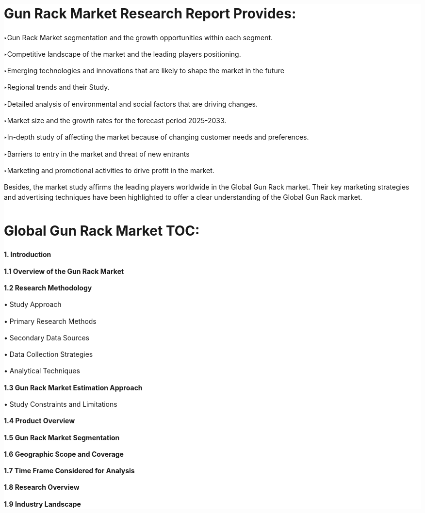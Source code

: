 # <strong>Gun Rack Market Research Report Provides:</strong>

<strong>‣</strong>Gun Rack Market segmentation and the growth opportunities within each segment.

<strong>‣</strong>Competitive landscape of the market and the leading players positioning.

<strong>‣</strong>Emerging technologies and innovations that are likely to shape the market in the future

<strong>‣</strong>Regional trends and their Study.

<strong>‣</strong>Detailed analysis of environmental and social factors that are driving changes.

<strong>‣</strong>Market size and the growth rates for the forecast period 2025-2033.

<strong>‣</strong>In-depth study of affecting the market because of changing customer needs and preferences.

<strong>‣</strong>Barriers to entry in the market and threat of new entrants

<strong>‣</strong>Marketing and promotional activities to drive profit in the market.

Besides, the market study affirms the leading players worldwide in the Global Gun Rack market. Their key marketing strategies and advertising techniques have been highlighted to offer a clear understanding of the Global Gun Rack market.

# <strong>Global Gun Rack Market TOC:</strong>

<strong>1. Introduction</strong>

<strong>1.1 Overview of the Gun Rack Market</strong>

<strong>1.2 Research Methodology</strong>

• Study Approach

• Primary Research Methods

• Secondary Data Sources

• Data Collection Strategies

• Analytical Techniques

<strong>1.3 Gun Rack Market Estimation Approach</strong>

• Study Constraints and Limitations

<strong>1.4 Product Overview</strong>

<strong>1.5 Gun Rack Market Segmentation</strong>

<strong>1.6 Geographic Scope and Coverage</strong>

<strong>1.7 Time Frame Considered for Analysis</strong>

<strong>1.8 Research Overview</strong>

<strong>1.9 Industry Landscape</strong>
